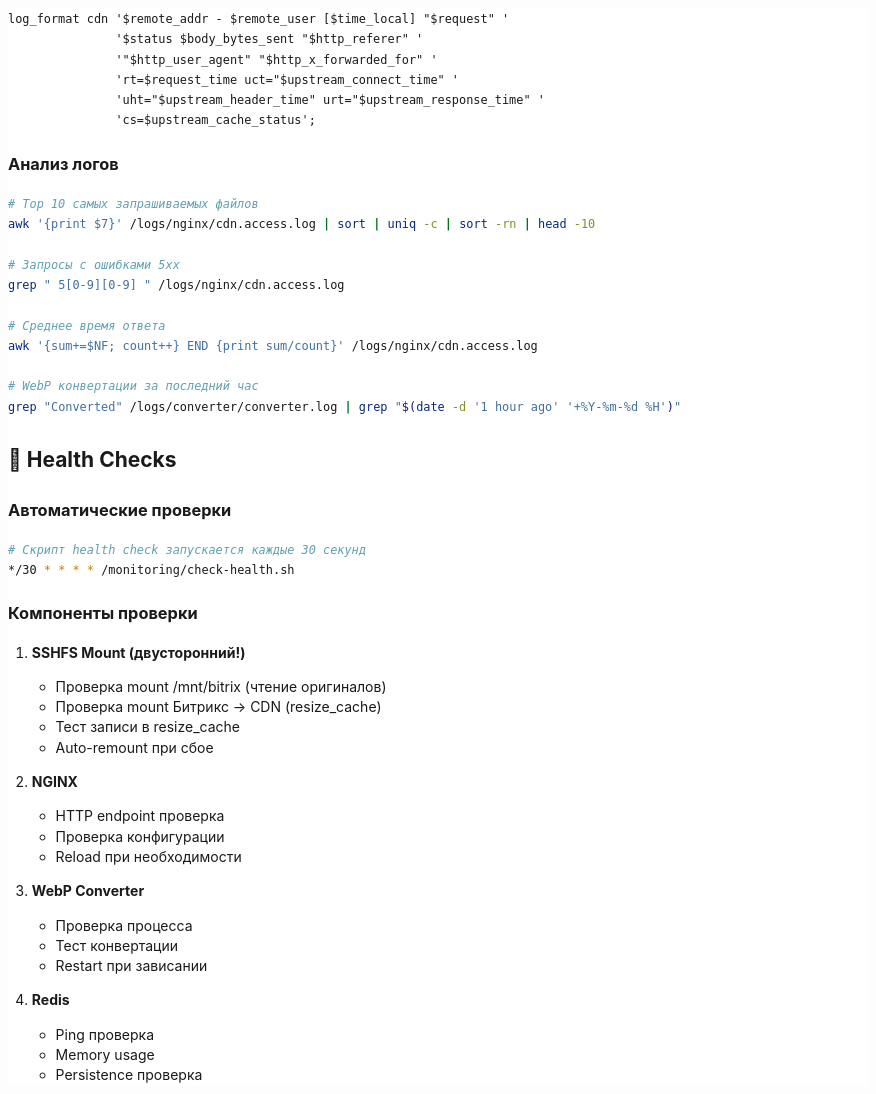 ```nginx
log_format cdn '$remote_addr - $remote_user [$time_local] "$request" '
               '$status $body_bytes_sent "$http_referer" '
               '"$http_user_agent" "$http_x_forwarded_for" '
               'rt=$request_time uct="$upstream_connect_time" '
               'uht="$upstream_header_time" urt="$upstream_response_time" '
               'cs=$upstream_cache_status';
```

### Анализ логов

```bash
# Top 10 самых запрашиваемых файлов
awk '{print $7}' /logs/nginx/cdn.access.log | sort | uniq -c | sort -rn | head -10

# Запросы с ошибками 5xx
grep " 5[0-9][0-9] " /logs/nginx/cdn.access.log

# Среднее время ответа
awk '{sum+=$NF; count++} END {print sum/count}' /logs/nginx/cdn.access.log

# WebP конвертации за последний час
grep "Converted" /logs/converter/converter.log | grep "$(date -d '1 hour ago' '+%Y-%m-%d %H')"
```

## 🔧 Health Checks

### Автоматические проверки

```bash
# Скрипт health check запускается каждые 30 секунд
*/30 * * * * /monitoring/check-health.sh
```

### Компоненты проверки

1. **SSHFS Mount (двусторонний!)**
   - Проверка mount /mnt/bitrix (чтение оригиналов)
   - Проверка mount Битрикс → CDN (resize_cache)
   - Тест записи в resize_cache
   - Auto-remount при сбое

2. **NGINX**
   - HTTP endpoint проверка
   - Проверка конфигурации
   - Reload при необходимости

3. **WebP Converter**
   - Проверка процесса
   - Тест конвертации
   - Restart при зависании

4. **Redis**
   - Ping проверка
   - Memory usage
   - Persistence проверка

